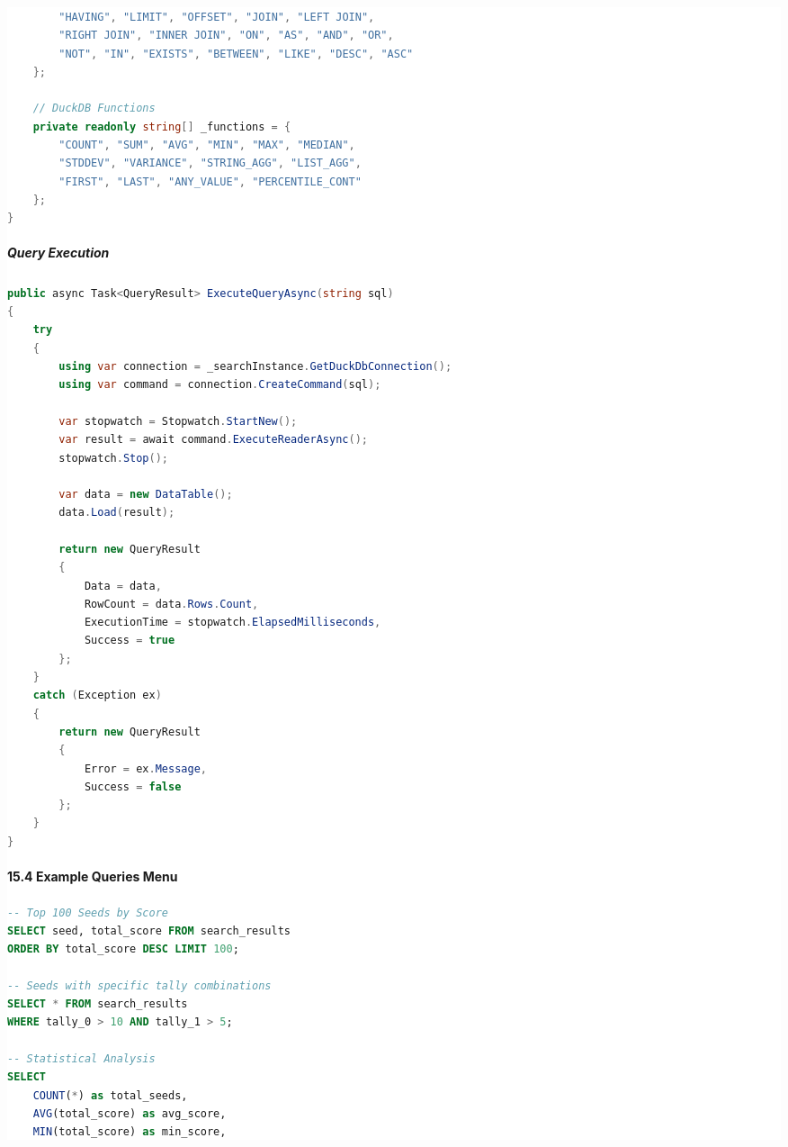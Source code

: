 ```csharp
        "HAVING", "LIMIT", "OFFSET", "JOIN", "LEFT JOIN",
        "RIGHT JOIN", "INNER JOIN", "ON", "AS", "AND", "OR",
        "NOT", "IN", "EXISTS", "BETWEEN", "LIKE", "DESC", "ASC"
    };
    
    // DuckDB Functions
    private readonly string[] _functions = {
        "COUNT", "SUM", "AVG", "MIN", "MAX", "MEDIAN",
        "STDDEV", "VARIANCE", "STRING_AGG", "LIST_AGG",
        "FIRST", "LAST", "ANY_VALUE", "PERCENTILE_CONT"
    };
}
```

##### Query Execution
```csharp
public async Task<QueryResult> ExecuteQueryAsync(string sql)
{
    try
    {
        using var connection = _searchInstance.GetDuckDbConnection();
        using var command = connection.CreateCommand(sql);
        
        var stopwatch = Stopwatch.StartNew();
        var result = await command.ExecuteReaderAsync();
        stopwatch.Stop();
        
        var data = new DataTable();
        data.Load(result);
        
        return new QueryResult
        {
            Data = data,
            RowCount = data.Rows.Count,
            ExecutionTime = stopwatch.ElapsedMilliseconds,
            Success = true
        };
    }
    catch (Exception ex)
    {
        return new QueryResult
        {
            Error = ex.Message,
            Success = false
        };
    }
}
```

#### 15.4 Example Queries Menu
```sql
-- Top 100 Seeds by Score
SELECT seed, total_score FROM search_results
ORDER BY total_score DESC LIMIT 100;

-- Seeds with specific tally combinations
SELECT * FROM search_results
WHERE tally_0 > 10 AND tally_1 > 5;

-- Statistical Analysis
SELECT 
    COUNT(*) as total_seeds,
    AVG(total_score) as avg_score,
    MIN(total_score) as min_score,
```